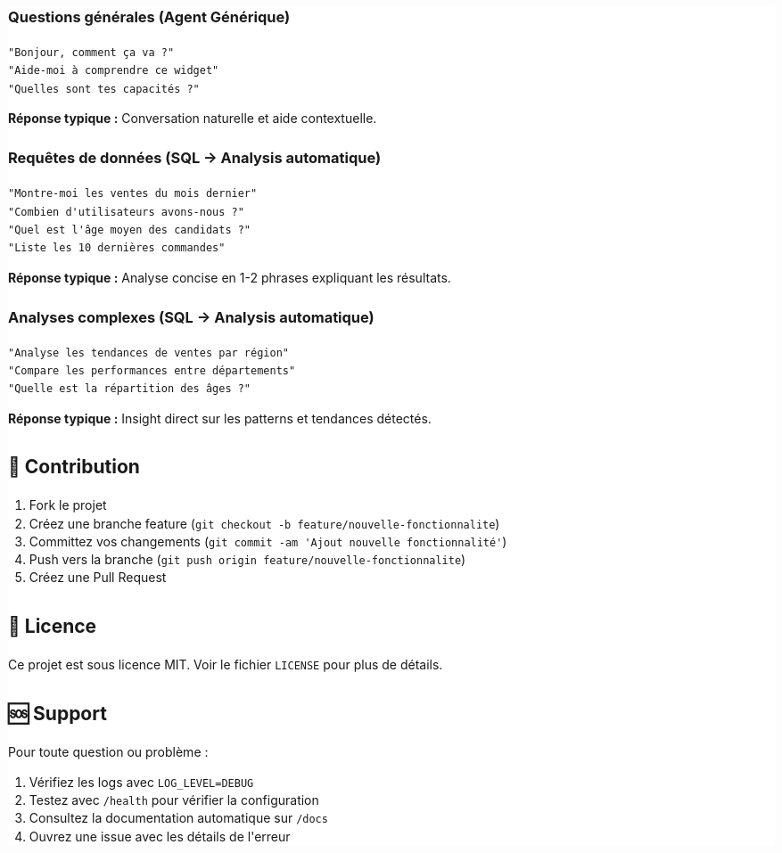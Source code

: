 ### Questions générales (Agent Générique)
```
"Bonjour, comment ça va ?"
"Aide-moi à comprendre ce widget"
"Quelles sont tes capacités ?"
```
**Réponse typique :** Conversation naturelle et aide contextuelle.

### Requêtes de données (SQL → Analysis automatique)
```
"Montre-moi les ventes du mois dernier"
"Combien d'utilisateurs avons-nous ?"
"Quel est l'âge moyen des candidats ?"
"Liste les 10 dernières commandes"
```
**Réponse typique :** Analyse concise en 1-2 phrases expliquant les résultats.

### Analyses complexes (SQL → Analysis automatique)
```
"Analyse les tendances de ventes par région"
"Compare les performances entre départements"
"Quelle est la répartition des âges ?"
```
**Réponse typique :** Insight direct sur les patterns et tendances détectés.

## 🤝 Contribution

1. Fork le projet
2. Créez une branche feature (`git checkout -b feature/nouvelle-fonctionnalite`)
3. Committez vos changements (`git commit -am 'Ajout nouvelle fonctionnalité'`)
4. Push vers la branche (`git push origin feature/nouvelle-fonctionnalite`)
5. Créez une Pull Request

## 📄 Licence

Ce projet est sous licence MIT. Voir le fichier `LICENSE` pour plus de détails.

## 🆘 Support

Pour toute question ou problème :
1. Vérifiez les logs avec `LOG_LEVEL=DEBUG`
2. Testez avec `/health` pour vérifier la configuration
3. Consultez la documentation automatique sur `/docs`
4. Ouvrez une issue avec les détails de l'erreur 